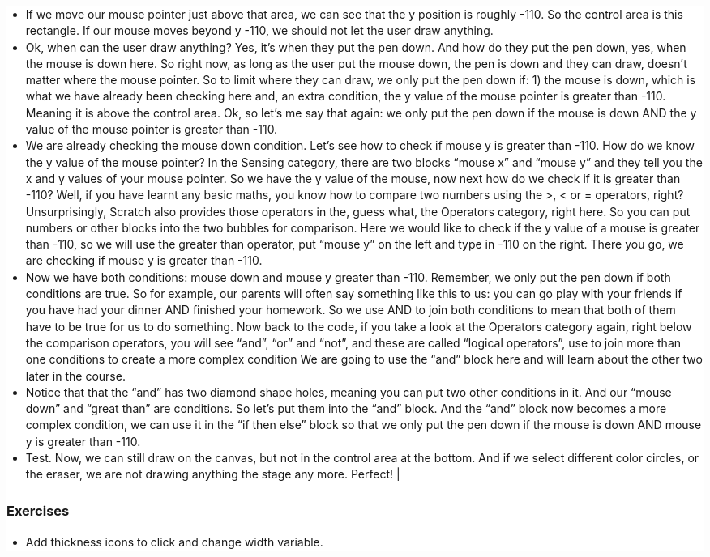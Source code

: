 * If we move our mouse pointer just above that area, we can see that the y position is roughly -110. So the control area is this rectangle. If our mouse moves beyond y -110, we should not let the user draw anything.
* Ok, when can the user draw anything? Yes, it’s when they put the pen down. And how do they put the pen down, yes, when the mouse is down here. So right now, as long as the user put the mouse down, the pen is down and they can draw, doesn’t matter where the mouse pointer. So to limit where they can draw, we only put the pen down if: 1) the mouse is down, which is what we have already been checking here and, an extra condition, the y value of the mouse pointer is greater than -110. Meaning it is above the control area. Ok, so let’s me say that again:  we only put the pen down if the mouse is down AND the y value of the mouse pointer is greater than -110.
* We are already checking the mouse down condition. Let’s see how to check if mouse y is greater than -110. How do we know the y value of the mouse pointer? In the Sensing category, there are two blocks “mouse x” and “mouse y” and they tell you the x and y values of your mouse pointer. So we have the y value of the mouse, now next how do we check if it is greater than -110? Well, if you have learnt any basic maths, you know how to compare two numbers using the >, < or = operators, right? Unsurprisingly, Scratch also provides those operators in the, guess what, the Operators category, right here. So you can put numbers or other blocks into the two bubbles for comparison. Here we would like to check if the y value of a mouse is greater than -110, so we will use the greater than operator, put “mouse y” on the left and type in -110 on the right. There you go, we are checking if mouse y is greater than -110.
* Now we have both conditions: mouse down and mouse y greater than -110. Remember, we only put the pen down if both conditions are true. So for example, our parents will often say something like this to us: you can go play with your friends if you have had your dinner AND finished your homework. So we use AND to join both conditions to mean that both of them have to be true for us to do something. Now back to the code, if you take a look at the Operators category again, right below the comparison operators, you will see “and”, “or” and “not”, and these are called “logical operators”, use to join more than one conditions to create a more complex condition  We are going to use the “and” block here and will learn about the other two later in the course.
* Notice that that the “and” has two diamond shape holes, meaning you can put two other conditions in it. And our “mouse down” and “great than” are conditions. So let’s put them into the “and” block. And the “and” block now becomes a more complex condition, we can use it in the “if then else” block so that we only put the pen down if the mouse is down AND mouse y is greater than -110. 
* Test. Now, we can still draw on the canvas, but not in the control area at the bottom. And if we select different color circles, or the eraser, we are not drawing anything the stage any more. Perfect! |

### Exercises

- Add thickness icons to click and change width variable.